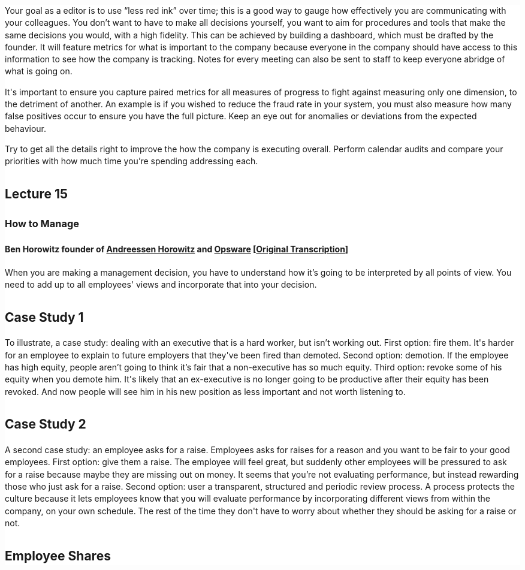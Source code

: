Your goal as a editor is to use “less red ink” over time; this is a good way to gauge how effectively you are communicating with your colleagues. You don’t want to have to make all decisions yourself, you want to aim for procedures and tools that make the same decisions you would, with a high fidelity. This can be achieved by building a dashboard, which must be drafted by the founder. It will feature metrics for what is important to the company because everyone in the company should have access to this information to see how the company is tracking. Notes for every meeting can also be sent to staff to keep everyone abridge of what is going on.

It's important to ensure you capture paired metrics for all measures of progress to fight against measuring only one dimension, to the detriment of another. An example is if you wished to reduce the fraud rate in your system, you must also measure how many false positives occur to ensure you have the full picture. Keep an eye out for anomalies or deviations from the expected behaviour.

Try to get all the details right to improve the how the company is executing overall. Perform calendar audits and compare your priorities with how much time you’re spending addressing each.

## Lecture 15
### How to Manage
#### Ben Horowitz founder of [Andreessen Horowitz](http://a16z.com/) and [Opsware](https://www.crunchbase.com/organization/opsware) [[Original Transcription](http://genius.com/B-horowitz-lecture-15-how-to-manage-annotated)]

When you are making a management decision, you have to understand how it’s going to be interpreted by all points of view. You need to add up to all employees' views and incorporate that into your decision.

## Case Study 1

To illustrate, a case study: dealing with an executive that is a hard worker, but isn’t working out. First option: fire them. It's harder for an employee to explain to future employers that they've been fired than demoted. Second option: demotion.
If the employee has high equity, people aren’t going to think it’s fair that a non-executive has so much equity. Third option: revoke some of his equity when you demote him. It's likely that an ex-executive is no longer going to be productive after their equity has been revoked. And now people will see him in his new position as less important and not worth listening to.

## Case Study 2

A second case study: an employee asks for a raise. Employees asks for raises for a reason and you want to be fair to your good employees. First option: give them a raise. The employee will feel great, but suddenly other employees will be pressured to ask for a raise because maybe they are missing out on money. It seems that you’re not evaluating performance, but instead rewarding those who just ask for a raise. Second option: user a transparent, structured and periodic review process. A process protects the culture because it lets employees know that you will evaluate performance by incorporating different views from within the company, on your own schedule. The rest of the time they don't have to worry about whether they should be asking for a raise or not.

## Employee Shares
